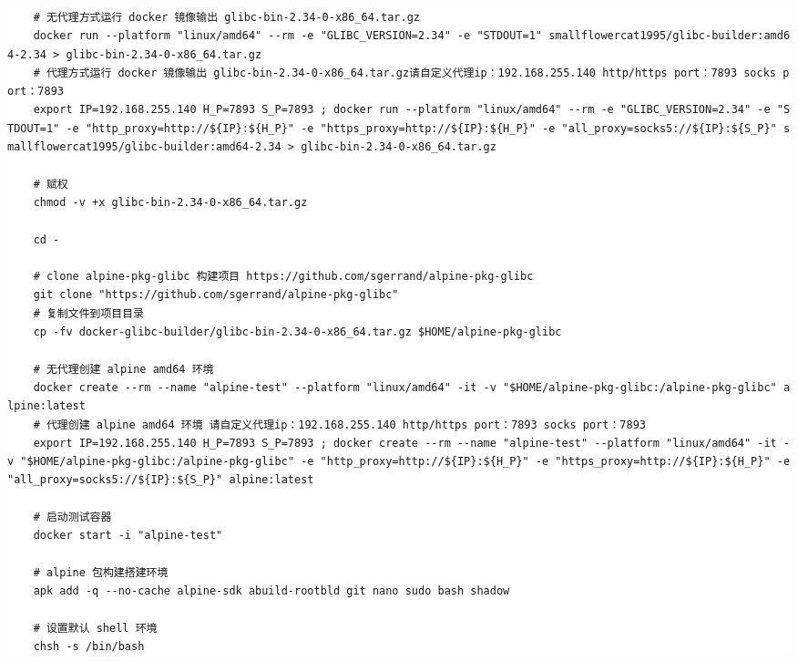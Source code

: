     
        # 无代理方式运行 docker 镜像输出 glibc-bin-2.34-0-x86_64.tar.gz
        docker run --platform "linux/amd64" --rm -e "GLIBC_VERSION=2.34" -e "STDOUT=1" smallflowercat1995/glibc-builder:amd64-2.34 > glibc-bin-2.34-0-x86_64.tar.gz
        # 代理方式运行 docker 镜像输出 glibc-bin-2.34-0-x86_64.tar.gz请自定义代理ip：192.168.255.140 http/https port：7893 socks port：7893
        export IP=192.168.255.140 H_P=7893 S_P=7893 ; docker run --platform "linux/amd64" --rm -e "GLIBC_VERSION=2.34" -e "STDOUT=1" -e "http_proxy=http://${IP}:${H_P}" -e "https_proxy=http://${IP}:${H_P}" -e "all_proxy=socks5://${IP}:${S_P}" smallflowercat1995/glibc-builder:amd64-2.34 > glibc-bin-2.34-0-x86_64.tar.gz
    
        # 赋权
        chmod -v +x glibc-bin-2.34-0-x86_64.tar.gz
    
        cd -
    
        # clone alpine-pkg-glibc 构建项目 https://github.com/sgerrand/alpine-pkg-glibc
        git clone "https://github.com/sgerrand/alpine-pkg-glibc"
        # 复制文件到项目目录
        cp -fv docker-glibc-builder/glibc-bin-2.34-0-x86_64.tar.gz $HOME/alpine-pkg-glibc
    
        # 无代理创建 alpine amd64 环境 
        docker create --rm --name "alpine-test" --platform "linux/amd64" -it -v "$HOME/alpine-pkg-glibc:/alpine-pkg-glibc" alpine:latest
        # 代理创建 alpine amd64 环境 请自定义代理ip：192.168.255.140 http/https port：7893 socks port：7893
        export IP=192.168.255.140 H_P=7893 S_P=7893 ; docker create --rm --name "alpine-test" --platform "linux/amd64" -it -v "$HOME/alpine-pkg-glibc:/alpine-pkg-glibc" -e "http_proxy=http://${IP}:${H_P}" -e "https_proxy=http://${IP}:${H_P}" -e "all_proxy=socks5://${IP}:${S_P}" alpine:latest
    
        # 启动测试容器
        docker start -i "alpine-test"
    
        # alpine 包构建搭建环境
        apk add -q --no-cache alpine-sdk abuild-rootbld git nano sudo bash shadow
    
        # 设置默认 shell 环境
        chsh -s /bin/bash
    